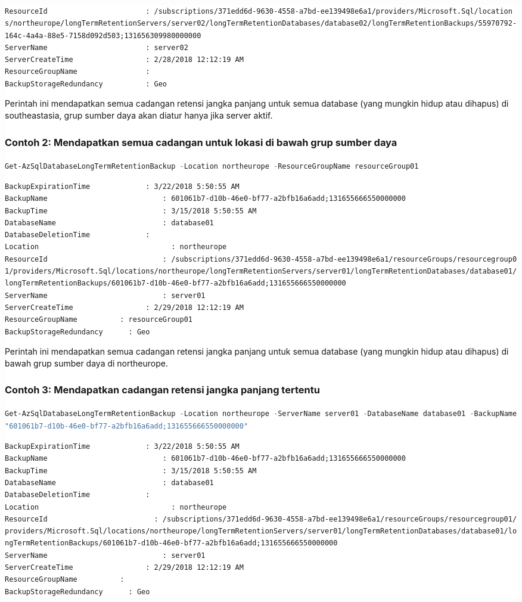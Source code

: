 ```output
ResourceId                       : /subscriptions/371edd6d-9630-4558-a7bd-ee139498e6a1/providers/Microsoft.Sql/locations/northeurope/longTermRetentionServers/server02/longTermRetentionDatabases/database02/longTermRetentionBackups/55970792-164c-4a4a-88e5-7158d092d503;131656309980000000
ServerName                       : server02
ServerCreateTime                 : 2/28/2018 12:12:19 AM
ResourceGroupName                : 
BackupStorageRedundancy          : Geo
```

Perintah ini mendapatkan semua cadangan retensi jangka panjang untuk semua database (yang mungkin hidup atau dihapus) di southeastasia, grup sumber daya akan diatur hanya jika server aktif.

### Contoh 2: Mendapatkan semua cadangan untuk lokasi di bawah grup sumber daya
```powershell
Get-AzSqlDatabaseLongTermRetentionBackup -Location northeurope -ResourceGroupName resourceGroup01
```

```output
BackupExpirationTime             : 3/22/2018 5:50:55 AM
BackupName                           : 601061b7-d10b-46e0-bf77-a2bfb16a6add;131655666550000000
BackupTime                           : 3/15/2018 5:50:55 AM
DatabaseName                         : database01
DatabaseDeletionTime             :
Location                               : northeurope
ResourceId                           : /subscriptions/371edd6d-9630-4558-a7bd-ee139498e6a1/resourceGroups/resourcegroup01/providers/Microsoft.Sql/locations/northeurope/longTermRetentionServers/server01/longTermRetentionDatabases/database01/longTermRetentionBackups/601061b7-d10b-46e0-bf77-a2bfb16a6add;131655666550000000
ServerName                           : server01
ServerCreateTime                 : 2/29/2018 12:12:19 AM
ResourceGroupName          : resourceGroup01
BackupStorageRedundancy      : Geo
```

Perintah ini mendapatkan semua cadangan retensi jangka panjang untuk semua database (yang mungkin hidup atau dihapus) di bawah grup sumber daya di northeurope.

### Contoh 3: Mendapatkan cadangan retensi jangka panjang tertentu
```powershell
Get-AzSqlDatabaseLongTermRetentionBackup -Location northeurope -ServerName server01 -DatabaseName database01 -BackupName "601061b7-d10b-46e0-bf77-a2bfb16a6add;131655666550000000"
```

```output
BackupExpirationTime             : 3/22/2018 5:50:55 AM
BackupName                           : 601061b7-d10b-46e0-bf77-a2bfb16a6add;131655666550000000
BackupTime                           : 3/15/2018 5:50:55 AM
DatabaseName                         : database01
DatabaseDeletionTime             :
Location                               : northeurope
ResourceId                         : /subscriptions/371edd6d-9630-4558-a7bd-ee139498e6a1/resourceGroups/resourcegroup01/providers/Microsoft.Sql/locations/northeurope/longTermRetentionServers/server01/longTermRetentionDatabases/database01/longTermRetentionBackups/601061b7-d10b-46e0-bf77-a2bfb16a6add;131655666550000000
ServerName                           : server01
ServerCreateTime                 : 2/29/2018 12:12:19 AM
ResourceGroupName          : 
BackupStorageRedundancy      : Geo
```
